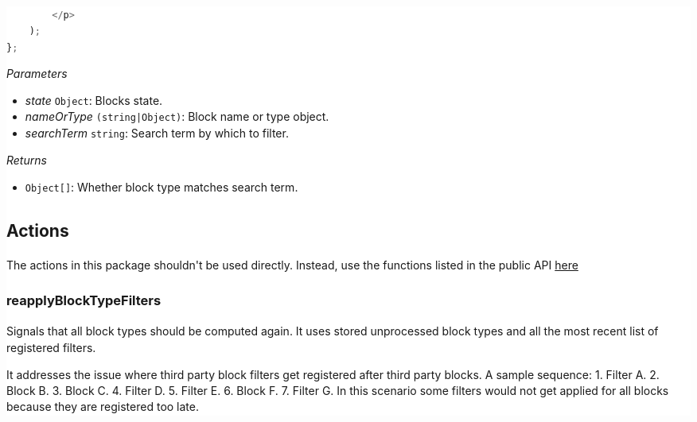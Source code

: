 ```js
        </p>
    );
};
```

_Parameters_

-   _state_ `Object`: Blocks state.
-   _nameOrType_ `(string|Object)`: Block name or type object.
-   _searchTerm_ `string`: Search term by which to filter.

_Returns_

-   `Object[]`: Whether block type matches search term.




## Actions

The actions in this package shouldn't be used directly. Instead, use the functions listed in the public API [here](/packages/blocks/README.md)



### reapplyBlockTypeFilters

Signals that all block types should be computed again. It uses stored unprocessed block types and all the most recent list of registered filters.

It addresses the issue where third party block filters get registered after third party blocks. A sample sequence: 1. Filter A. 2. Block B. 3. Block C. 4. Filter D. 5. Filter E. 6. Block F. 7. Filter G. In this scenario some filters would not get applied for all blocks because they are registered too late.


